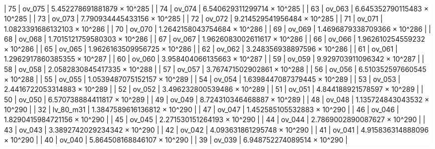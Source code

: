 | 75 | ov_075 | 5.452278691881879 × 10^285 |
| 74 | ov_074 | 6.540629311299714 × 10^285 |
| 63 | ov_063 | 6.645352790115483 × 10^285 |
| 73 | ov_073 | 7.790934445433156 × 10^285 |
| 72 | ov_072 | 9.214529541956484 × 10^285 |
| 71 | ov_071 | 1.0823391686132103 × 10^286 |
| 70 | ov_070 | 1.2642158043754684 × 10^286 |
| 69 | ov_069 | 1.4696879338709366 × 10^286 |
| 68 | ov_068 | 1.7015121759580303 × 10^286 |
| 67 | ov_067 | 1.9626083002611617 × 10^286 |
| 66 | ov_066 | 1.962610254559232 × 10^286 |
| 65 | ov_065 | 1.9626163509956725 × 10^286 |
| 62 | ov_062 | 3.248356938897596 × 10^286 |
| 61 | ov_061 | 1.2962917860385355 × 10^287 |
| 60 | ov_060 | 3.958404066135663 × 10^287 |
| 59 | ov_059 | 9.929703911096342 × 10^287 |
| 58 | ov_058 | 2.0582830845417335 × 10^288 |
| 57 | ov_057 | 3.767471502902861 × 10^288 |
| 56 | ov_056 | 6.510352597660545 × 10^288 |
| 55 | ov_055 | 1.0539487075152157 × 10^289 |
| 54 | ov_054 | 1.6398447087379445 × 10^289 |
| 53 | ov_053 | 2.4416722053314883 × 10^289 |
| 52 | ov_052 | 3.496232800539486 × 10^289 |
| 51 | ov_051 | 4.844188921578597 × 10^289 |
| 50 | ov_050 | 6.570738884411817 × 10^289 |
| 49 | ov_049 | 8.724310346468887 × 10^289 |
| 48 | ov_048 | 1.135724843043532 × 10^290 |
| 32 | lv_80_m31 | 1.3847589616136812 × 10^290 |
| 47 | ov_047 | 1.452585105532883 × 10^290 |
| 46 | ov_046 | 1.8290415984721156 × 10^290 |
| 45 | ov_045 | 2.271530151264193 × 10^290 |
| 44 | ov_044 | 2.7869002890087627 × 10^290 |
| 43 | ov_043 | 3.3892742029234342 × 10^290 |
| 42 | ov_042 | 4.093631861295748 × 10^290 |
| 41 | ov_041 | 4.915836314888096 × 10^290 |
| 40 | ov_040 | 5.864508168846107 × 10^290 |
| 39 | ov_039 | 6.948752274089514 × 10^290 |